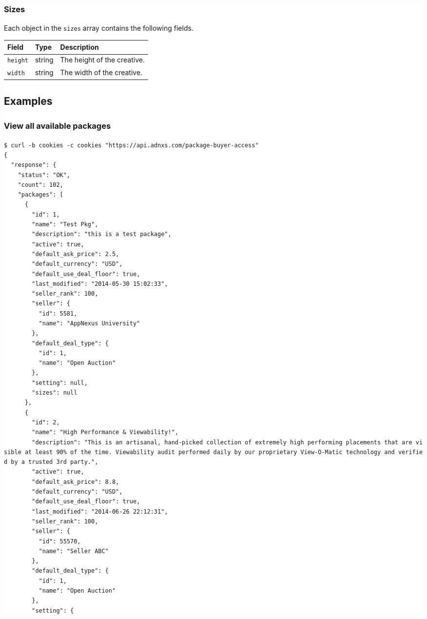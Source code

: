 ### Sizes

Each object in the `sizes` array contains the following fields.

| Field | Type | Description |
|:---|:---|:---|
| `height` | string | The height of the creative. |
| `width` | string | The width of the creative. |

## Examples

### View all available packages

```
$ curl -b cookies -c cookies "https://api.adnxs.com/package-buyer-access"
{
  "response": {
    "status": "OK",
    "count": 102,
    "packages": [
      {
        "id": 1,
        "name": "Test Pkg",
        "description": "this is a test package",
        "active": true,
        "default_ask_price": 2.5,
        "default_currency": "USD",
        "default_use_deal_floor": true,
        "last_modified": "2014-05-30 15:02:33",
        "seller_rank": 100,
        "seller": {
          "id": 5581,
          "name": "AppNexus University"
        },
        "default_deal_type": {
          "id": 1,
          "name": "Open Auction"
        },
        "setting": null,
        "sizes": null
      },
      {
        "id": 2,
        "name": "High Performance & Viewability!",
        "description": "This is an artisanal, hand-picked collection of extremely high performing placements that are visible at least 90% of the time. Viewability audit performed daily by our proprietary View-O-Matic technology and verified by a trusted 3rd party.",
        "active": true,
        "default_ask_price": 8.8,
        "default_currency": "USD",
        "default_use_deal_floor": true,
        "last_modified": "2014-06-26 22:12:31",
        "seller_rank": 100,
        "seller": {
          "id": 55570,
          "name": "Seller ABC"
        },
        "default_deal_type": {
          "id": 1,
          "name": "Open Auction"
        },
        "setting": {
```